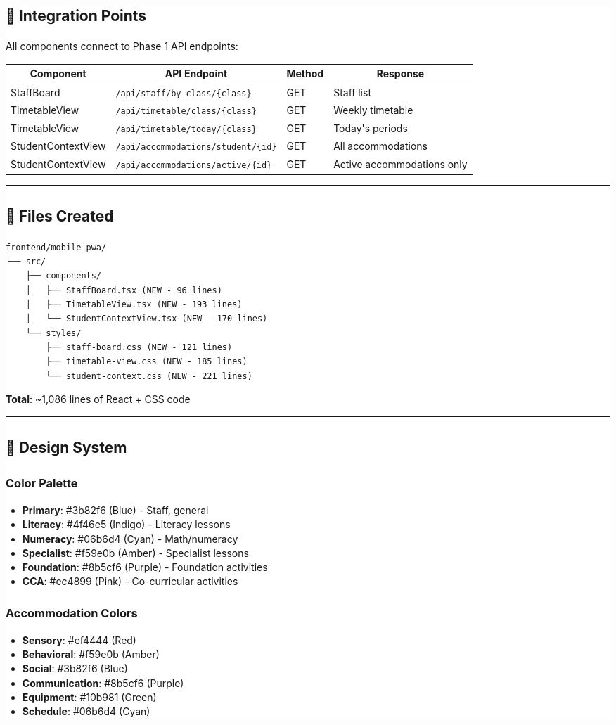 
## 🎯 Integration Points

All components connect to Phase 1 API endpoints:

| Component | API Endpoint | Method | Response |
|-----------|-------------|--------|----------|
| StaffBoard | `/api/staff/by-class/{class}` | GET | Staff list |
| TimetableView | `/api/timetable/class/{class}` | GET | Weekly timetable |
| TimetableView | `/api/timetable/today/{class}` | GET | Today's periods |
| StudentContextView | `/api/accommodations/student/{id}` | GET | All accommodations |
| StudentContextView | `/api/accommodations/active/{id}` | GET | Active accommodations only |

---

## 📁 Files Created

```
frontend/mobile-pwa/
└── src/
    ├── components/
    │   ├── StaffBoard.tsx (NEW - 96 lines)
    │   ├── TimetableView.tsx (NEW - 193 lines)
    │   └── StudentContextView.tsx (NEW - 170 lines)
    └── styles/
        ├── staff-board.css (NEW - 121 lines)
        ├── timetable-view.css (NEW - 185 lines)
        └── student-context.css (NEW - 221 lines)
```

**Total**: ~1,086 lines of React + CSS code

---

## 🎨 Design System

### Color Palette
- **Primary**: #3b82f6 (Blue) - Staff, general
- **Literacy**: #4f46e5 (Indigo) - Literacy lessons
- **Numeracy**: #06b6d4 (Cyan) - Math/numeracy
- **Specialist**: #f59e0b (Amber) - Specialist lessons
- **Foundation**: #8b5cf6 (Purple) - Foundation activities
- **CCA**: #ec4899 (Pink) - Co-curricular activities

### Accommodation Colors
- **Sensory**: #ef4444 (Red)
- **Behavioral**: #f59e0b (Amber)
- **Social**: #3b82f6 (Blue)
- **Communication**: #8b5cf6 (Purple)
- **Equipment**: #10b981 (Green)
- **Schedule**: #06b6d4 (Cyan)
